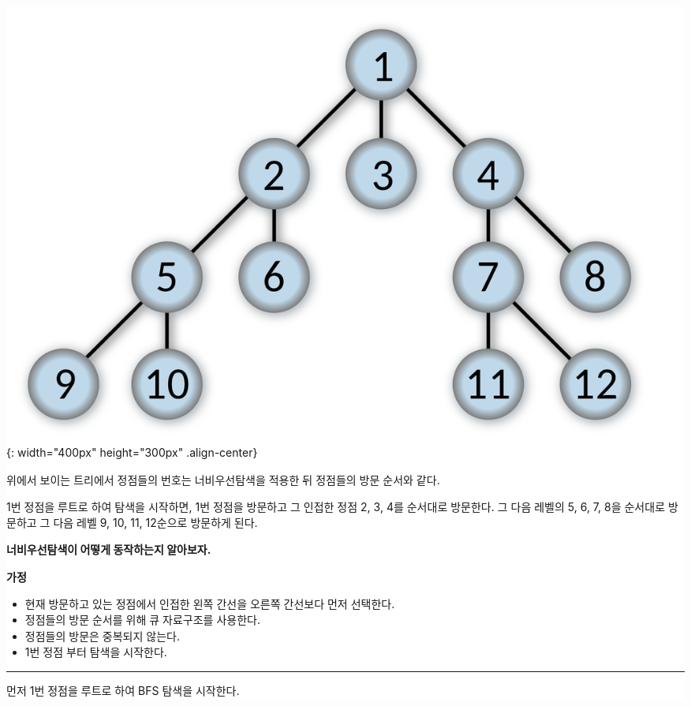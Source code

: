![Alt text](/assets/images/breadth-first-search0.png){: width="400px" height="300px" .align-center}

위에서 보이는 트리에서 정점들의 번호는 너비우선탐색을 적용한 뒤 정점들의 방문 순서와 같다.

1번 정점을 루트로 하여 탐색을 시작하면, 1번 정점을 방문하고 그 인접한 정점 2, 3, 4를 순서대로 방문한다.
그 다음 레벨의 5, 6, 7, 8을 순서대로 방문하고 그 다음 레벨 9, 10, 11, 12순으로 방문하게 된다.

**너비우선탐색이 어떻게 동작하는지 알아보자.**

**가정**  

- 현재 방문하고 있는 정점에서 인접한 왼쪽 간선을 오른쪽 간선보다 먼저 선택한다. 
- 정점들의 방문 순서를 위해 큐 자료구조를 사용한다.  
- 정점들의 방문은 중복되지 않는다.
- 1번 정점 부터 탐색을 시작한다.

***

먼저 1번 정점을 루트로 하여 BFS 탐색을 시작한다.  
